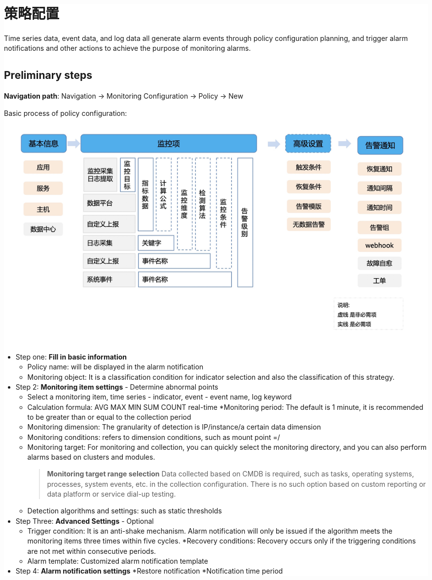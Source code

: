 # 策略配置
Time series data, event data, and log data all generate alarm events through policy configuration planning, and trigger alarm notifications and other actions to achieve the purpose of monitoring alarms.

## Preliminary steps

**Navigation path**: Navigation → Monitoring Configuration → Policy → New

Basic process of policy configuration:

![Screenshot of policy configuration process](media/15834049492119.jpg)

* Step one: **Fill in basic information**
     * Policy name: will be displayed in the alarm notification
     * Monitoring object: It is a classification condition for indicator selection and also the classification of this strategy.
* Step 2: **Monitoring item settings** - Determine abnormal points
     * Select a monitoring item, time series - indicator, event - event name, log keyword
     * Calculation formula: AVG MAX MIN SUM COUNT real-time
     *Monitoring period: The default is 1 minute, it is recommended to be greater than or equal to the collection period
     * Monitoring dimension: The granularity of detection is IP/instance/a certain data dimension
     * Monitoring conditions: refers to dimension conditions, such as mount point =/
     * Monitoring target: For monitoring and collection, you can quickly select the monitoring directory, and you can also perform alarms based on clusters and modules.
         > **Monitoring target range selection**
             Data collected based on CMDB is required, such as tasks, operating systems, processes, system events, etc. in the collection configuration.
             There is no such option based on custom reporting or data platform or service dial-up testing.
     * Detection algorithms and settings: such as static thresholds
* Step Three: **Advanced Settings** - Optional
     * Trigger condition: It is an anti-shake mechanism. Alarm notification will only be issued if the algorithm meets the monitoring items three times within five cycles.
     *Recovery conditions: Recovery occurs only if the triggering conditions are not met within consecutive periods.
     * Alarm template: Customized alarm notification template
* Step 4: **Alarm notification settings**
     *Restore notification
     *Notification time period